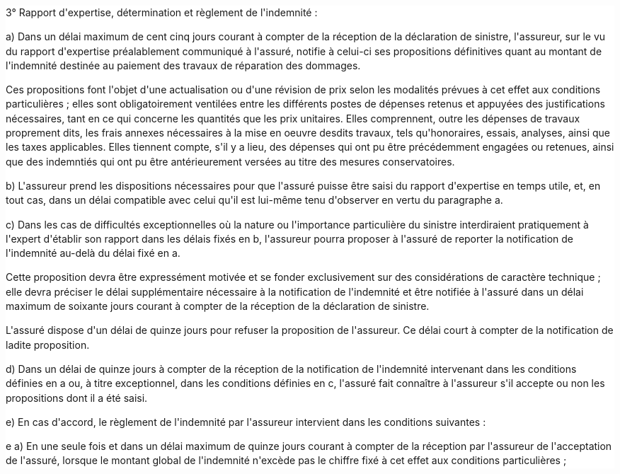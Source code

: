 3° Rapport d'expertise, détermination et règlement de l'indemnité :

a) Dans un délai maximum de cent cinq jours courant à compter de la réception de la déclaration de sinistre, l'assureur, sur
le vu du rapport d'expertise préalablement communiqué à l'assuré, notifie à celui-ci ses propositions définitives quant au
montant de l'indemnité destinée au paiement des travaux de réparation des dommages.

Ces propositions font l'objet d'une actualisation ou d'une révision de prix selon les modalités prévues à cet effet aux
conditions particulières ; elles sont obligatoirement ventilées entre les différents postes de dépenses retenus et appuyées
des justifications nécessaires, tant en ce qui concerne les quantités que les prix unitaires. Elles comprennent, outre les
dépenses de travaux proprement dits, les frais annexes nécessaires à la mise en oeuvre desdits travaux, tels qu'honoraires,
essais, analyses, ainsi que les taxes applicables. Elles tiennent compte, s'il y a lieu, des dépenses qui ont pu être
précédemment engagées ou retenues, ainsi que des indemntiés qui ont pu être antérieurement versées au titre des mesures
conservatoires.

b) L'assureur prend les dispositions nécessaires pour que l'assuré puisse être saisi du rapport d'expertise en temps utile,
et, en tout cas, dans un délai compatible avec celui qu'il est lui-même tenu d'observer en vertu du paragraphe a.

c) Dans les cas de difficultés exceptionnelles où la nature ou l'importance particulière du sinistre interdiraient
pratiquement à l'expert d'établir son rapport dans les délais fixés en b, l'assureur pourra proposer à l'assuré de reporter
la notification de l'indemnité au-delà du délai fixé en a.

Cette proposition devra être expressément motivée et se fonder exclusivement sur des considérations de caractère technique ;
elle devra préciser le délai supplémentaire nécessaire à la notification de l'indemnité et être notifiée à l'assuré dans un
délai maximum de soixante jours courant à compter de la réception de la déclaration de sinistre.

L'assuré dispose d'un délai de quinze jours pour refuser la proposition de l'assureur. Ce délai court à compter de la
notification de ladite proposition.

d) Dans un délai de quinze jours à compter de la réception de la notification de l'indemnité intervenant dans les conditions
définies en a ou, à titre exceptionnel, dans les conditions définies en c, l'assuré fait connaître à l'assureur s'il accepte
ou non les propositions dont il a été saisi.

e) En cas d'accord, le règlement de l'indemnité par l'assureur intervient dans les conditions suivantes :

e a) En une seule fois et dans un délai maximum de quinze jours courant à compter de la réception par l'assureur de
l'acceptation de l'assuré, lorsque le montant global de l'indemnité n'excède pas le chiffre fixé à cet effet aux conditions
particulières ;
